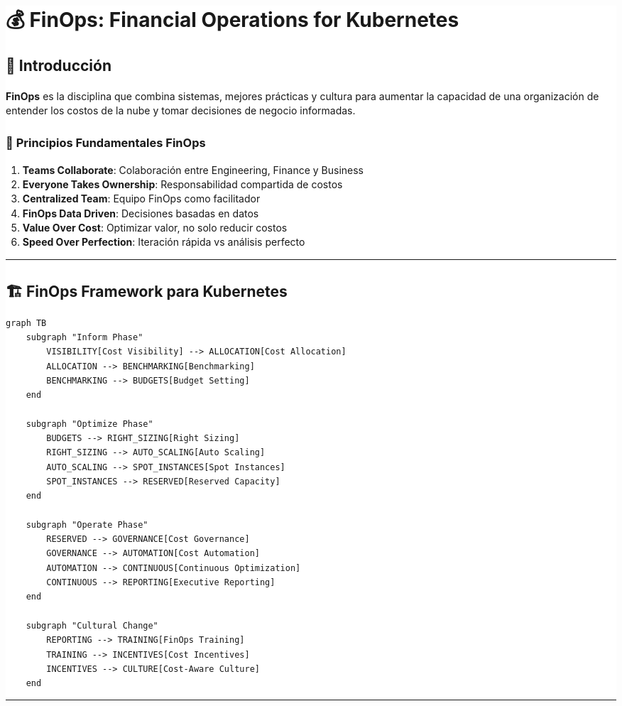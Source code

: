 # 💰 FinOps: Financial Operations for Kubernetes

## 🎯 Introducción

**FinOps** es la disciplina que combina sistemas, mejores prácticas y cultura para aumentar la capacidad de una organización de entender los costos de la nube y tomar decisiones de negocio informadas.

### 🌟 **Principios Fundamentales FinOps**

1. **Teams Collaborate**: Colaboración entre Engineering, Finance y Business
2. **Everyone Takes Ownership**: Responsabilidad compartida de costos
3. **Centralized Team**: Equipo FinOps como facilitador
4. **FinOps Data Driven**: Decisiones basadas en datos
5. **Value Over Cost**: Optimizar valor, no solo reducir costos
6. **Speed Over Perfection**: Iteración rápida vs análisis perfecto

---

## 🏗️ FinOps Framework para Kubernetes

```mermaid
graph TB
    subgraph "Inform Phase"
        VISIBILITY[Cost Visibility] --> ALLOCATION[Cost Allocation]
        ALLOCATION --> BENCHMARKING[Benchmarking]
        BENCHMARKING --> BUDGETS[Budget Setting]
    end
    
    subgraph "Optimize Phase"
        BUDGETS --> RIGHT_SIZING[Right Sizing]
        RIGHT_SIZING --> AUTO_SCALING[Auto Scaling]
        AUTO_SCALING --> SPOT_INSTANCES[Spot Instances]
        SPOT_INSTANCES --> RESERVED[Reserved Capacity]
    end
    
    subgraph "Operate Phase"
        RESERVED --> GOVERNANCE[Cost Governance]
        GOVERNANCE --> AUTOMATION[Cost Automation]
        AUTOMATION --> CONTINUOUS[Continuous Optimization]
        CONTINUOUS --> REPORTING[Executive Reporting]
    end
    
    subgraph "Cultural Change"
        REPORTING --> TRAINING[FinOps Training]
        TRAINING --> INCENTIVES[Cost Incentives]
        INCENTIVES --> CULTURE[Cost-Aware Culture]
    end
```

---